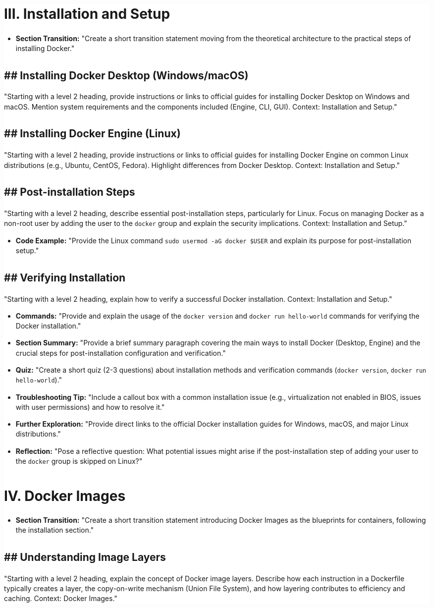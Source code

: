 # III. Installation and Setup

*   **Section Transition:** "<prompt>Create a short transition statement moving from the theoretical architecture to the practical steps of installing Docker.</prompt>"

## ## Installing Docker Desktop (Windows/macOS)
"<prompt>Starting with a level 2 heading, provide instructions or links to official guides for installing Docker Desktop on Windows and macOS. Mention system requirements and the components included (Engine, CLI, GUI). Context: Installation and Setup.</prompt>"

## ## Installing Docker Engine (Linux)
"<prompt>Starting with a level 2 heading, provide instructions or links to official guides for installing Docker Engine on common Linux distributions (e.g., Ubuntu, CentOS, Fedora). Highlight differences from Docker Desktop. Context: Installation and Setup.</prompt>"

## ## Post-installation Steps
"<prompt>Starting with a level 2 heading, describe essential post-installation steps, particularly for Linux. Focus on managing Docker as a non-root user by adding the user to the `docker` group and explain the security implications. Context: Installation and Setup.</prompt>"
*   **Code Example:** "<prompt>Provide the Linux command `sudo usermod -aG docker $USER` and explain its purpose for post-installation setup.</prompt>"

## ## Verifying Installation
"<prompt>Starting with a level 2 heading, explain how to verify a successful Docker installation. Context: Installation and Setup.</prompt>"
*   **Commands:** "<prompt>Provide and explain the usage of the `docker version` and `docker run hello-world` commands for verifying the Docker installation.</prompt>"

*   **Section Summary:** "<prompt>Provide a brief summary paragraph covering the main ways to install Docker (Desktop, Engine) and the crucial steps for post-installation configuration and verification.</prompt>"
*   **Quiz:** "<prompt>Create a short quiz (2-3 questions) about installation methods and verification commands (`docker version`, `docker run hello-world`).</prompt>"
*   **Troubleshooting Tip:** "<prompt>Include a callout box with a common installation issue (e.g., virtualization not enabled in BIOS, issues with user permissions) and how to resolve it.</prompt>"
*   **Further Exploration:** "<prompt>Provide direct links to the official Docker installation guides for Windows, macOS, and major Linux distributions.</prompt>"
*   **Reflection:** "<prompt>Pose a reflective question: What potential issues might arise if the post-installation step of adding your user to the `docker` group is skipped on Linux?</prompt>"

# IV. Docker Images

*   **Section Transition:** "<prompt>Create a short transition statement introducing Docker Images as the blueprints for containers, following the installation section.</prompt>"

## ## Understanding Image Layers
"<prompt>Starting with a level 2 heading, explain the concept of Docker image layers. Describe how each instruction in a Dockerfile typically creates a layer, the copy-on-write mechanism (Union File System), and how layering contributes to efficiency and caching. Context: Docker Images.</prompt>"
